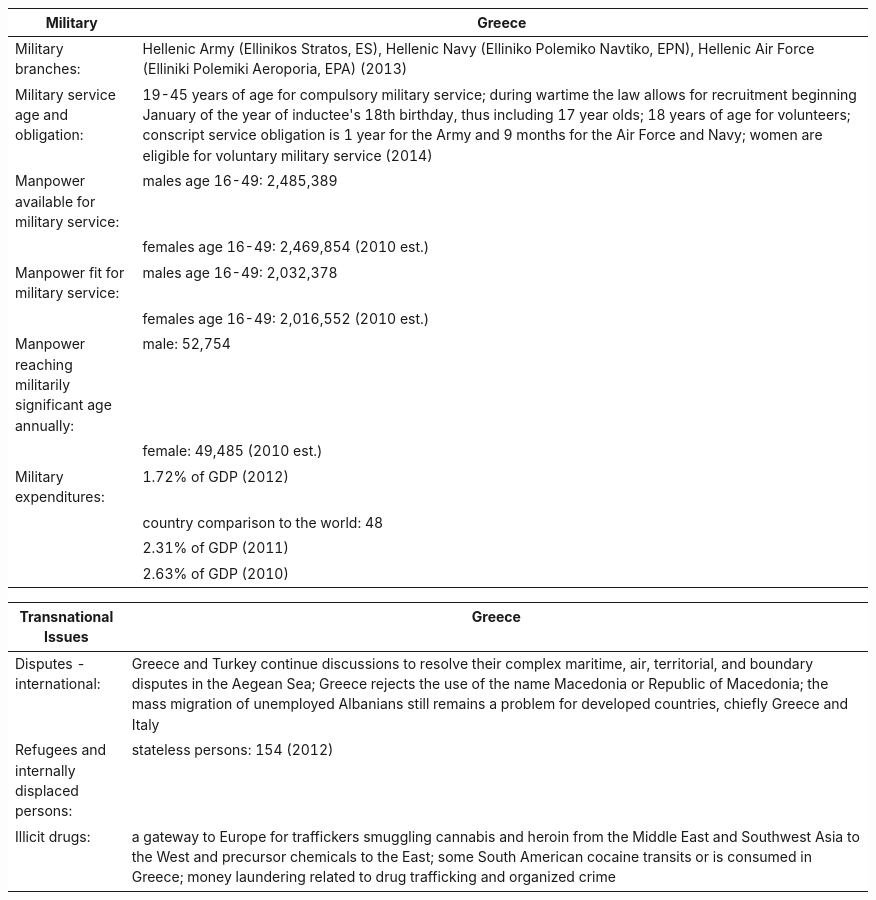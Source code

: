 | Military | Greece |
| --- | --- |
| Military branches: | Hellenic Army (Ellinikos Stratos, ES), Hellenic Navy (Elliniko Polemiko Navtiko, EPN), Hellenic Air Force (Elliniki Polemiki Aeroporia, EPA) (2013) |
| Military service age and obligation: | 19-45 years of age for compulsory military service; during wartime the law allows for recruitment beginning January of the year of inductee's 18th birthday, thus including 17 year olds; 18 years of age for volunteers; conscript service obligation is 1 year for the Army and 9 months for the Air Force and Navy; women are eligible for voluntary military service (2014) |
| Manpower available for military service: | males age 16-49: 2,485,389 |
| | females age 16-49: 2,469,854 (2010 est.) |
| Manpower fit for military service: | males age 16-49: 2,032,378 |
| | females age 16-49: 2,016,552 (2010 est.) |
| Manpower reaching militarily significant age annually: | male: 52,754 |
| | female: 49,485 (2010 est.) |
| Military expenditures: | 1.72% of GDP (2012) |
| | country comparison to the world:   48 |
| | 2.31% of GDP (2011) |
| | 2.63% of GDP (2010) |

| Transnational Issues | Greece |
| --- | --- |
| Disputes - international: | Greece and Turkey continue discussions to resolve their complex maritime, air, territorial, and boundary disputes in the Aegean Sea; Greece rejects the use of the name Macedonia or Republic of Macedonia; the mass migration of unemployed Albanians still remains a problem for developed countries, chiefly Greece and Italy |
| Refugees and internally displaced persons: | stateless persons: 154 (2012) |
| Illicit drugs: | a gateway to Europe for traffickers smuggling cannabis and heroin from the Middle East and Southwest Asia to the West and precursor chemicals to the East; some South American cocaine transits or is consumed in Greece; money laundering related to drug trafficking and organized crime |

